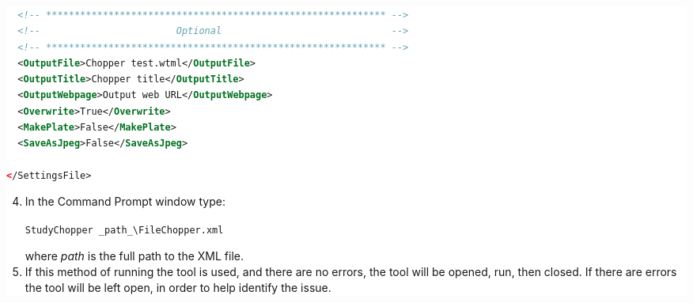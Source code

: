 ```xml
  <!-- ************************************************************ -->
  <!--                        Optional                              -->
  <!-- ************************************************************ -->
  <OutputFile>Chopper test.wtml</OutputFile>
  <OutputTitle>Chopper title</OutputTitle>
  <OutputWebpage>Output web URL</OutputWebpage>
  <Overwrite>True</Overwrite>
  <MakePlate>False</MakePlate>
  <SaveAsJpeg>False</SaveAsJpeg>

</SettingsFile>

```

4.  In the Command Prompt window type:
    ```
    StudyChopper _path_\FileChopper.xml
    ```
    where _path_ is the full path to the XML file.
5.  If this method of running the tool is used, and there are no errors, the tool will be opened, run, then closed. If there are errors the tool will be left open, in order to help identify the issue.
